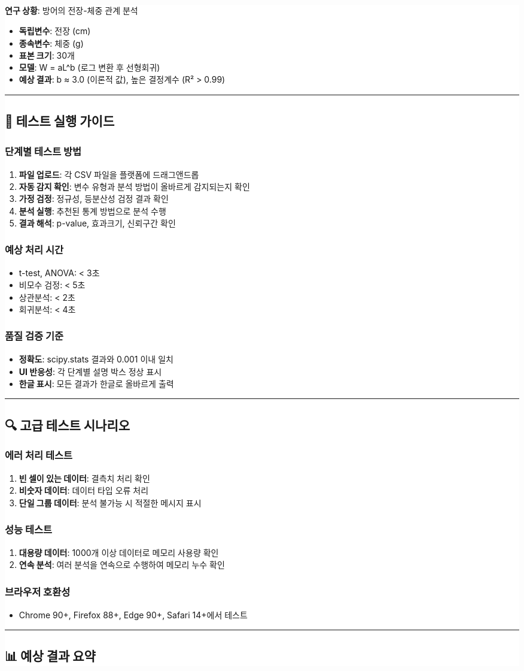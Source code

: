 **연구 상황**: 방어의 전장-체중 관계 분석
- **독립변수**: 전장 (cm)
- **종속변수**: 체중 (g)
- **표본 크기**: 30개
- **모델**: W = aL^b (로그 변환 후 선형회귀)
- **예상 결과**: b ≈ 3.0 (이론적 값), 높은 결정계수 (R² > 0.99)

---

## 🎯 테스트 실행 가이드

### 단계별 테스트 방법

1. **파일 업로드**: 각 CSV 파일을 플랫폼에 드래그앤드롭
2. **자동 감지 확인**: 변수 유형과 분석 방법이 올바르게 감지되는지 확인
3. **가정 검정**: 정규성, 등분산성 검정 결과 확인
4. **분석 실행**: 추천된 통계 방법으로 분석 수행
5. **결과 해석**: p-value, 효과크기, 신뢰구간 확인

### 예상 처리 시간
- t-test, ANOVA: < 3초
- 비모수 검정: < 5초
- 상관분석: < 2초
- 회귀분석: < 4초

### 품질 검증 기준
- **정확도**: scipy.stats 결과와 0.001 이내 일치
- **UI 반응성**: 각 단계별 설명 박스 정상 표시
- **한글 표시**: 모든 결과가 한글로 올바르게 출력

---

## 🔍 고급 테스트 시나리오

### 에러 처리 테스트
1. **빈 셀이 있는 데이터**: 결측치 처리 확인
2. **비숫자 데이터**: 데이터 타입 오류 처리
3. **단일 그룹 데이터**: 분석 불가능 시 적절한 메시지 표시

### 성능 테스트
1. **대용량 데이터**: 1000개 이상 데이터로 메모리 사용량 확인
2. **연속 분석**: 여러 분석을 연속으로 수행하여 메모리 누수 확인

### 브라우저 호환성
- Chrome 90+, Firefox 88+, Edge 90+, Safari 14+에서 테스트

---

## 📊 예상 결과 요약
